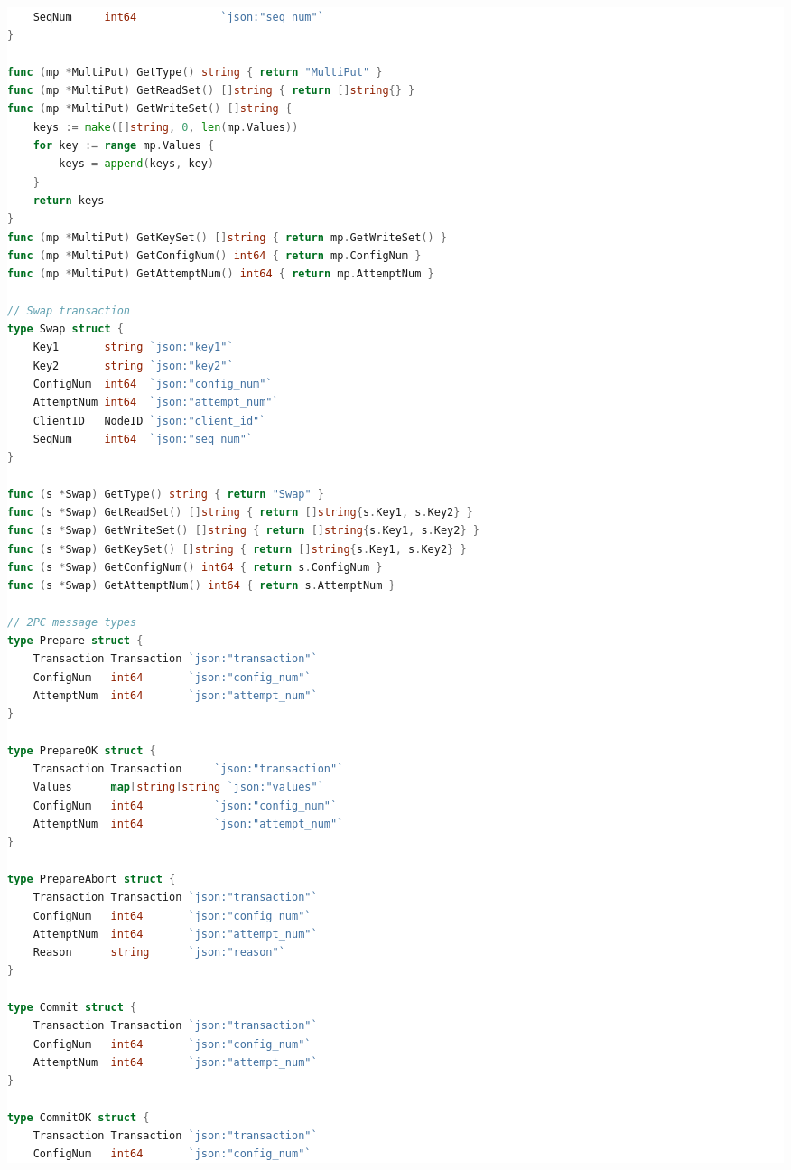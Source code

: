 ```go
    SeqNum     int64             `json:"seq_num"`
}

func (mp *MultiPut) GetType() string { return "MultiPut" }
func (mp *MultiPut) GetReadSet() []string { return []string{} }
func (mp *MultiPut) GetWriteSet() []string {
    keys := make([]string, 0, len(mp.Values))
    for key := range mp.Values {
        keys = append(keys, key)
    }
    return keys
}
func (mp *MultiPut) GetKeySet() []string { return mp.GetWriteSet() }
func (mp *MultiPut) GetConfigNum() int64 { return mp.ConfigNum }
func (mp *MultiPut) GetAttemptNum() int64 { return mp.AttemptNum }

// Swap transaction
type Swap struct {
    Key1       string `json:"key1"`
    Key2       string `json:"key2"`
    ConfigNum  int64  `json:"config_num"`
    AttemptNum int64  `json:"attempt_num"`
    ClientID   NodeID `json:"client_id"`
    SeqNum     int64  `json:"seq_num"`
}

func (s *Swap) GetType() string { return "Swap" }
func (s *Swap) GetReadSet() []string { return []string{s.Key1, s.Key2} }
func (s *Swap) GetWriteSet() []string { return []string{s.Key1, s.Key2} }
func (s *Swap) GetKeySet() []string { return []string{s.Key1, s.Key2} }
func (s *Swap) GetConfigNum() int64 { return s.ConfigNum }
func (s *Swap) GetAttemptNum() int64 { return s.AttemptNum }

// 2PC message types
type Prepare struct {
    Transaction Transaction `json:"transaction"`
    ConfigNum   int64       `json:"config_num"`
    AttemptNum  int64       `json:"attempt_num"`
}

type PrepareOK struct {
    Transaction Transaction     `json:"transaction"`
    Values      map[string]string `json:"values"`
    ConfigNum   int64           `json:"config_num"`
    AttemptNum  int64           `json:"attempt_num"`
}

type PrepareAbort struct {
    Transaction Transaction `json:"transaction"`
    ConfigNum   int64       `json:"config_num"`
    AttemptNum  int64       `json:"attempt_num"`
    Reason      string      `json:"reason"`
}

type Commit struct {
    Transaction Transaction `json:"transaction"`
    ConfigNum   int64       `json:"config_num"`
    AttemptNum  int64       `json:"attempt_num"`
}

type CommitOK struct {
    Transaction Transaction `json:"transaction"`
    ConfigNum   int64       `json:"config_num"`
```